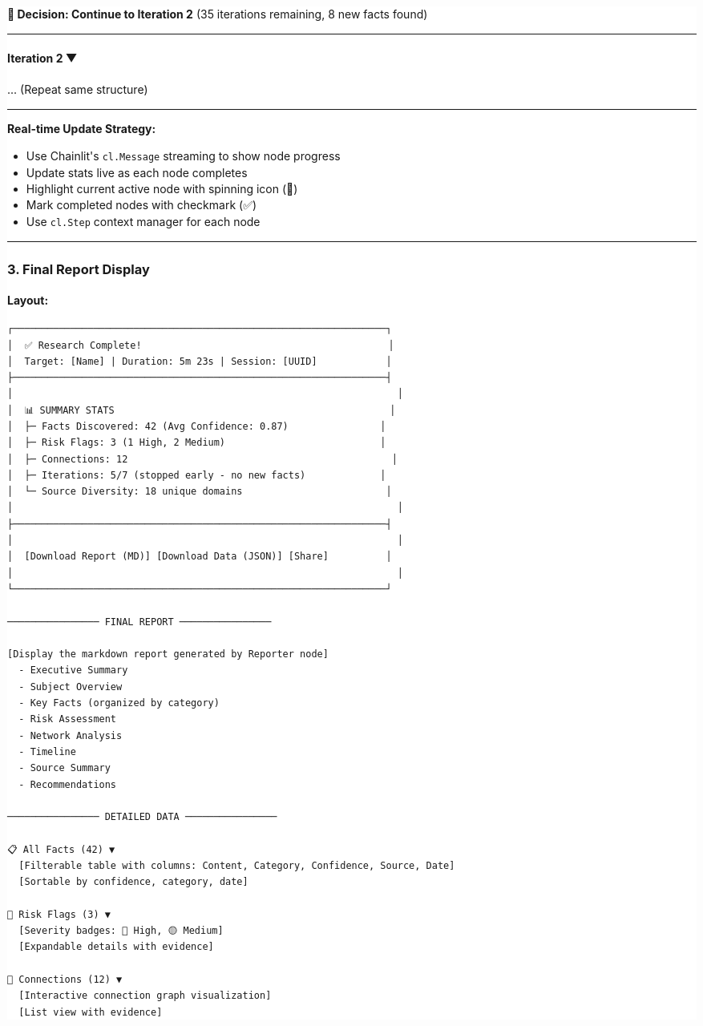 **🔄 Decision: Continue to Iteration 2** (35 iterations remaining, 8 new facts found)

---

#### **Iteration 2 ▼**
... (Repeat same structure)

---

**Real-time Update Strategy:**
- Use Chainlit's `cl.Message` streaming to show node progress
- Update stats live as each node completes
- Highlight current active node with spinning icon (🔄)
- Mark completed nodes with checkmark (✅)
- Use `cl.Step` context manager for each node

---

### 3. Final Report Display

**Layout:**
```
┌─────────────────────────────────────────────────────────────────┐
│  ✅ Research Complete!                                           │
│  Target: [Name] | Duration: 5m 23s | Session: [UUID]            │
├─────────────────────────────────────────────────────────────────┤
│                                                                   │
│  📊 SUMMARY STATS                                                │
│  ├─ Facts Discovered: 42 (Avg Confidence: 0.87)                │
│  ├─ Risk Flags: 3 (1 High, 2 Medium)                           │
│  ├─ Connections: 12                                              │
│  ├─ Iterations: 5/7 (stopped early - no new facts)             │
│  └─ Source Diversity: 18 unique domains                         │
│                                                                   │
├─────────────────────────────────────────────────────────────────┤
│                                                                   │
│  [Download Report (MD)] [Download Data (JSON)] [Share]          │
│                                                                   │
└─────────────────────────────────────────────────────────────────┘

──────────────── FINAL REPORT ────────────────

[Display the markdown report generated by Reporter node]
  - Executive Summary
  - Subject Overview
  - Key Facts (organized by category)
  - Risk Assessment
  - Network Analysis
  - Timeline
  - Source Summary
  - Recommendations

──────────────── DETAILED DATA ────────────────

📋 All Facts (42) ▼
  [Filterable table with columns: Content, Category, Confidence, Source, Date]
  [Sortable by confidence, category, date]

🚨 Risk Flags (3) ▼
  [Severity badges: 🔴 High, 🟡 Medium]
  [Expandable details with evidence]

🔗 Connections (12) ▼
  [Interactive connection graph visualization]
  [List view with evidence]
```